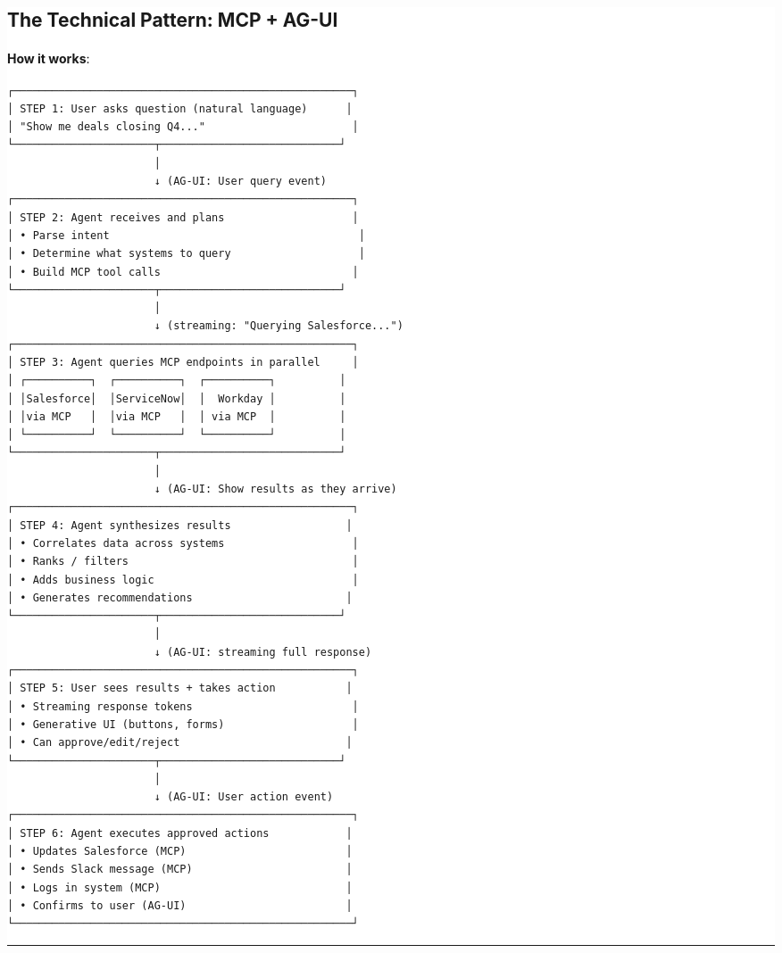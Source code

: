 
## The Technical Pattern: MCP + AG-UI

**How it works**:

```text
┌─────────────────────────────────────────────────────┐
│ STEP 1: User asks question (natural language)      │
│ "Show me deals closing Q4..."                       │
└──────────────────────┬────────────────────────────┘
                       │
                       ↓ (AG-UI: User query event)
┌─────────────────────────────────────────────────────┐
│ STEP 2: Agent receives and plans                    │
│ • Parse intent                                       │
│ • Determine what systems to query                    │
│ • Build MCP tool calls                              │
└──────────────────────┬────────────────────────────┘
                       │
                       ↓ (streaming: "Querying Salesforce...")
┌─────────────────────────────────────────────────────┐
│ STEP 3: Agent queries MCP endpoints in parallel     │
│ ┌──────────┐  ┌──────────┐  ┌──────────┐          │
│ │Salesforce│  │ServiceNow│  │  Workday │          │
│ │via MCP   │  │via MCP   │  │ via MCP  │          │
│ └──────────┘  └──────────┘  └──────────┘          │
└──────────────────────┬────────────────────────────┘
                       │
                       ↓ (AG-UI: Show results as they arrive)
┌─────────────────────────────────────────────────────┐
│ STEP 4: Agent synthesizes results                  │
│ • Correlates data across systems                    │
│ • Ranks / filters                                   │
│ • Adds business logic                               │
│ • Generates recommendations                        │
└──────────────────────┬────────────────────────────┘
                       │
                       ↓ (AG-UI: streaming full response)
┌─────────────────────────────────────────────────────┐
│ STEP 5: User sees results + takes action           │
│ • Streaming response tokens                         │
│ • Generative UI (buttons, forms)                    │
│ • Can approve/edit/reject                          │
└──────────────────────┬────────────────────────────┘
                       │
                       ↓ (AG-UI: User action event)
┌─────────────────────────────────────────────────────┐
│ STEP 6: Agent executes approved actions            │
│ • Updates Salesforce (MCP)                         │
│ • Sends Slack message (MCP)                        │
│ • Logs in system (MCP)                             │
│ • Confirms to user (AG-UI)                         │
└─────────────────────────────────────────────────────┘
```

---